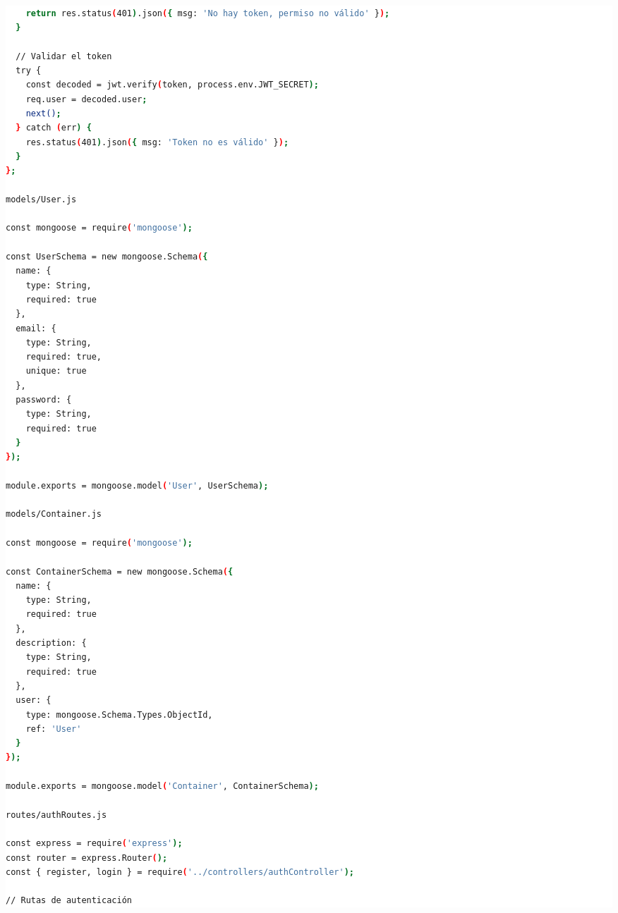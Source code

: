 ```bash {"id":"01J23VFD0G67GJG0DVGR056V7D"}
    return res.status(401).json({ msg: 'No hay token, permiso no válido' });
  }

  // Validar el token
  try {
    const decoded = jwt.verify(token, process.env.JWT_SECRET);
    req.user = decoded.user;
    next();
  } catch (err) {
    res.status(401).json({ msg: 'Token no es válido' });
  }
};

models/User.js

const mongoose = require('mongoose');

const UserSchema = new mongoose.Schema({
  name: {
    type: String,
    required: true
  },
  email: {
    type: String,
    required: true,
    unique: true
  },
  password: {
    type: String,
    required: true
  }
});

module.exports = mongoose.model('User', UserSchema);

models/Container.js

const mongoose = require('mongoose');

const ContainerSchema = new mongoose.Schema({
  name: {
    type: String,
    required: true
  },
  description: {
    type: String,
    required: true
  },
  user: {
    type: mongoose.Schema.Types.ObjectId,
    ref: 'User'
  }
});

module.exports = mongoose.model('Container', ContainerSchema);

routes/authRoutes.js

const express = require('express');
const router = express.Router();
const { register, login } = require('../controllers/authController');

// Rutas de autenticación
```